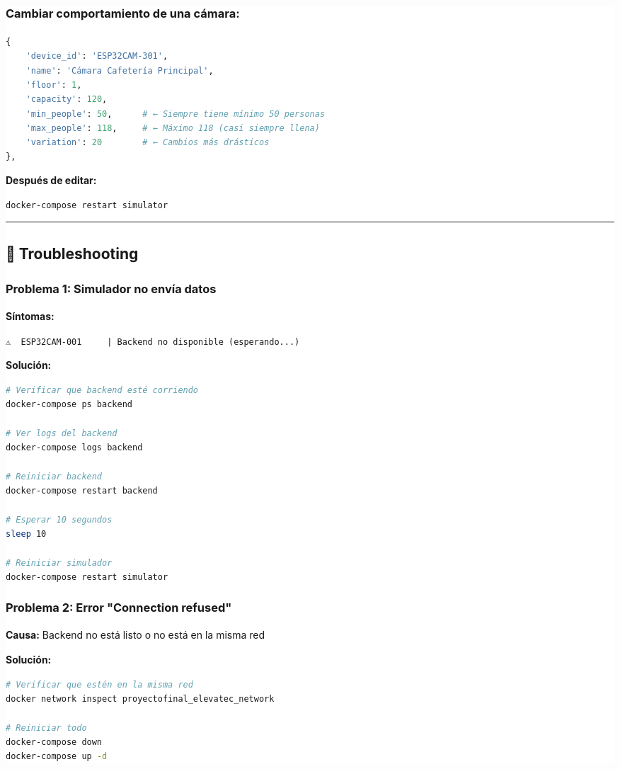 ### Cambiar comportamiento de una cámara:

```python
{
    'device_id': 'ESP32CAM-301',
    'name': 'Cámara Cafetería Principal',
    'floor': 1,
    'capacity': 120,
    'min_people': 50,      # ← Siempre tiene mínimo 50 personas
    'max_people': 118,     # ← Máximo 118 (casi siempre llena)
    'variation': 20        # ← Cambios más drásticos
},
```

**Después de editar:**
```bash
docker-compose restart simulator
```

---

## 🐛 Troubleshooting

### Problema 1: Simulador no envía datos

**Síntomas:**
```
⚠️  ESP32CAM-001     | Backend no disponible (esperando...)
```

**Solución:**
```bash
# Verificar que backend esté corriendo
docker-compose ps backend

# Ver logs del backend
docker-compose logs backend

# Reiniciar backend
docker-compose restart backend

# Esperar 10 segundos
sleep 10

# Reiniciar simulador
docker-compose restart simulator
```

### Problema 2: Error "Connection refused"

**Causa:** Backend no está listo o no está en la misma red

**Solución:**
```bash
# Verificar que estén en la misma red
docker network inspect proyectofinal_elevatec_network

# Reiniciar todo
docker-compose down
docker-compose up -d
```
